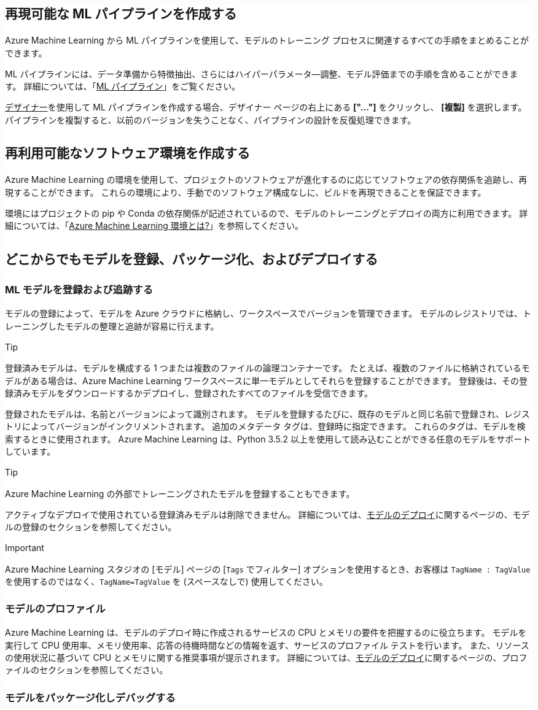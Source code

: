 ## <a name="create-reproducible-ml-pipelines"></a>再現可能な ML パイプラインを作成する

Azure Machine Learning から ML パイプラインを使用して、モデルのトレーニング プロセスに関連するすべての手順をまとめることができます。

ML パイプラインには、データ準備から特徴抽出、さらにはハイパーパラメータ―調整、モデル評価までの手順を含めることができます。 詳細については、「[ML パイプライン](concept-ml-pipelines.md)」をご覧ください。

[デザイナー](concept-designer.md)を使用して ML パイプラインを作成する場合、デザイナー ページの右上にある **["..."]** をクリックし、 **[複製]** を選択します。 パイプラインを複製すると、以前のバージョンを失うことなく、パイプラインの設計を反復処理できます。  

## <a name="create-reusable-software-environments"></a>再利用可能なソフトウェア環境を作成する

Azure Machine Learning の環境を使用して、プロジェクトのソフトウェアが進化するのに応じてソフトウェアの依存関係を追跡し、再現することができます。 これらの環境により、手動でのソフトウェア構成なしに、ビルドを再現できることを保証できます。

環境にはプロジェクトの pip や Conda の依存関係が記述されているので、モデルのトレーニングとデプロイの両方に利用できます。 詳細については、「[Azure Machine Learning 環境とは?](concept-environments.md)」を参照してください。

## <a name="register-package-and-deploy-models-from-anywhere"></a>どこからでもモデルを登録、パッケージ化、およびデプロイする

### <a name="register-and-track-ml-models"></a>ML モデルを登録および追跡する

モデルの登録によって、モデルを Azure クラウドに格納し、ワークスペースでバージョンを管理できます。 モデルのレジストリでは、トレーニングしたモデルの整理と追跡が容易に行えます。

> [!TIP]
> 登録済みモデルは、モデルを構成する 1 つまたは複数のファイルの論理コンテナーです。 たとえば、複数のファイルに格納されているモデルがある場合は、Azure Machine Learning ワークスペースに単一モデルとしてそれらを登録することができます。 登録後は、その登録済みモデルをダウンロードするかデプロイし、登録されたすべてのファイルを受信できます。

登録されたモデルは、名前とバージョンによって識別されます。 モデルを登録するたびに、既存のモデルと同じ名前で登録され、レジストリによってバージョンがインクリメントされます。 追加のメタデータ タグは、登録時に指定できます。 これらのタグは、モデルを検索するときに使用されます。 Azure Machine Learning は、Python 3.5.2 以上を使用して読み込むことができる任意のモデルをサポートしています。

> [!TIP]
> Azure Machine Learning の外部でトレーニングされたモデルを登録することもできます。

アクティブなデプロイで使用されている登録済みモデルは削除できません。
詳細については、[モデルのデプロイ](how-to-deploy-and-where.md#registermodel)に関するページの、モデルの登録のセクションを参照してください。

> [!IMPORTANT]
> Azure Machine Learning スタジオの [モデル] ページの [`Tags` でフィルター] オプションを使用するとき、お客様は `TagName : TagValue` を使用するのではなく、`TagName=TagValue` を (スペースなしで) 使用してください。

### <a name="profile-models"></a>モデルのプロファイル

Azure Machine Learning は、モデルのデプロイ時に作成されるサービスの CPU とメモリの要件を把握するのに役立ちます。 モデルを実行して CPU 使用率、メモリ使用率、応答の待機時間などの情報を返す、サービスのプロファイル テストを行います。 また、リソースの使用状況に基づいて CPU とメモリに関する推奨事項が提示されます。
詳細については、[モデルのデプロイ](how-to-deploy-profile-model.md)に関するページの、プロファイルのセクションを参照してください。

### <a name="package-and-debug-models"></a>モデルをパッケージ化しデバッグする
